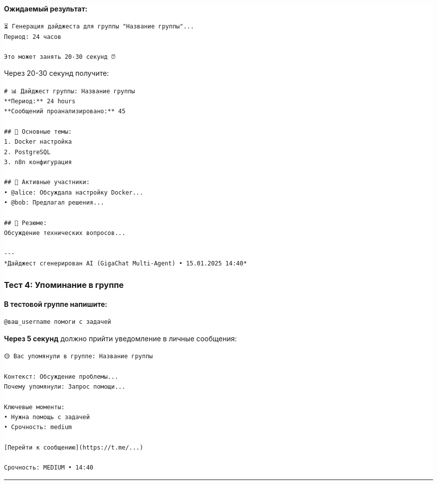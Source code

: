 **Ожидаемый результат:**
```
⏳ Генерация дайджеста для группы "Название группы"...
Период: 24 часов

Это может занять 20-30 секунд ⏰
```

Через 20-30 секунд получите:
```
# 📊 Дайджест группы: Название группы
**Период:** 24 hours
**Сообщений проанализировано:** 45

## 🎯 Основные темы:
1. Docker настройка
2. PostgreSQL
3. n8n конфигурация

## 👥 Активные участники:
• @alice: Обсуждала настройку Docker...
• @bob: Предлагал решения...

## 📝 Резюме:
Обсуждение технических вопросов...

---
*Дайджест сгенерирован AI (GigaChat Multi-Agent) • 15.01.2025 14:40*
```

### Тест 4: Упоминание в группе

**В тестовой группе напишите:**
```
@ваш_username помоги с задачей
```

**Через 5 секунд** должно прийти уведомление в личные сообщения:
```
🟡 Вас упомянули в группе: Название группы

Контекст: Обсуждение проблемы...
Почему упомянули: Запрос помощи...

Ключевые моменты:
• Нужна помощь с задачей
• Срочность: medium

[Перейти к сообщению](https://t.me/...)

Срочность: MEDIUM • 14:40
```

---
